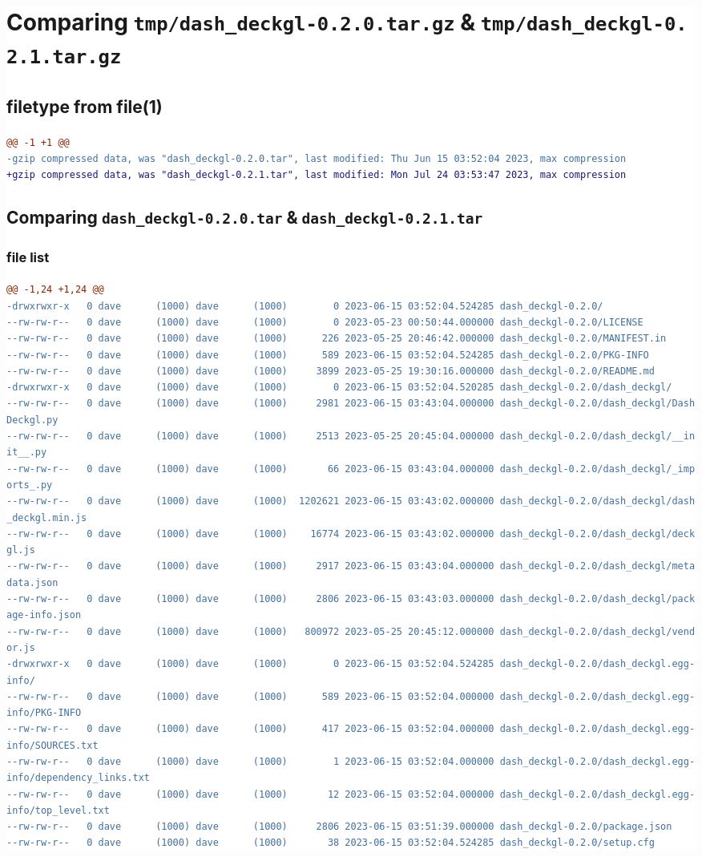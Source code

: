 # Comparing `tmp/dash_deckgl-0.2.0.tar.gz` & `tmp/dash_deckgl-0.2.1.tar.gz`

## filetype from file(1)

```diff
@@ -1 +1 @@
-gzip compressed data, was "dash_deckgl-0.2.0.tar", last modified: Thu Jun 15 03:52:04 2023, max compression
+gzip compressed data, was "dash_deckgl-0.2.1.tar", last modified: Mon Jul 24 03:53:47 2023, max compression
```

## Comparing `dash_deckgl-0.2.0.tar` & `dash_deckgl-0.2.1.tar`

### file list

```diff
@@ -1,24 +1,24 @@
-drwxrwxr-x   0 dave      (1000) dave      (1000)        0 2023-06-15 03:52:04.524285 dash_deckgl-0.2.0/
--rw-rw-r--   0 dave      (1000) dave      (1000)        0 2023-05-23 00:50:44.000000 dash_deckgl-0.2.0/LICENSE
--rw-rw-r--   0 dave      (1000) dave      (1000)      226 2023-05-25 20:46:42.000000 dash_deckgl-0.2.0/MANIFEST.in
--rw-rw-r--   0 dave      (1000) dave      (1000)      589 2023-06-15 03:52:04.524285 dash_deckgl-0.2.0/PKG-INFO
--rw-rw-r--   0 dave      (1000) dave      (1000)     3899 2023-05-25 19:30:16.000000 dash_deckgl-0.2.0/README.md
-drwxrwxr-x   0 dave      (1000) dave      (1000)        0 2023-06-15 03:52:04.520285 dash_deckgl-0.2.0/dash_deckgl/
--rw-rw-r--   0 dave      (1000) dave      (1000)     2981 2023-06-15 03:43:04.000000 dash_deckgl-0.2.0/dash_deckgl/DashDeckgl.py
--rw-rw-r--   0 dave      (1000) dave      (1000)     2513 2023-05-25 20:45:04.000000 dash_deckgl-0.2.0/dash_deckgl/__init__.py
--rw-rw-r--   0 dave      (1000) dave      (1000)       66 2023-06-15 03:43:04.000000 dash_deckgl-0.2.0/dash_deckgl/_imports_.py
--rw-rw-r--   0 dave      (1000) dave      (1000)  1202621 2023-06-15 03:43:02.000000 dash_deckgl-0.2.0/dash_deckgl/dash_deckgl.min.js
--rw-rw-r--   0 dave      (1000) dave      (1000)    16774 2023-06-15 03:43:02.000000 dash_deckgl-0.2.0/dash_deckgl/deckgl.js
--rw-rw-r--   0 dave      (1000) dave      (1000)     2917 2023-06-15 03:43:04.000000 dash_deckgl-0.2.0/dash_deckgl/metadata.json
--rw-rw-r--   0 dave      (1000) dave      (1000)     2806 2023-06-15 03:43:03.000000 dash_deckgl-0.2.0/dash_deckgl/package-info.json
--rw-rw-r--   0 dave      (1000) dave      (1000)   800972 2023-05-25 20:45:12.000000 dash_deckgl-0.2.0/dash_deckgl/vendor.js
-drwxrwxr-x   0 dave      (1000) dave      (1000)        0 2023-06-15 03:52:04.524285 dash_deckgl-0.2.0/dash_deckgl.egg-info/
--rw-rw-r--   0 dave      (1000) dave      (1000)      589 2023-06-15 03:52:04.000000 dash_deckgl-0.2.0/dash_deckgl.egg-info/PKG-INFO
--rw-rw-r--   0 dave      (1000) dave      (1000)      417 2023-06-15 03:52:04.000000 dash_deckgl-0.2.0/dash_deckgl.egg-info/SOURCES.txt
--rw-rw-r--   0 dave      (1000) dave      (1000)        1 2023-06-15 03:52:04.000000 dash_deckgl-0.2.0/dash_deckgl.egg-info/dependency_links.txt
--rw-rw-r--   0 dave      (1000) dave      (1000)       12 2023-06-15 03:52:04.000000 dash_deckgl-0.2.0/dash_deckgl.egg-info/top_level.txt
--rw-rw-r--   0 dave      (1000) dave      (1000)     2806 2023-06-15 03:51:39.000000 dash_deckgl-0.2.0/package.json
--rw-rw-r--   0 dave      (1000) dave      (1000)       38 2023-06-15 03:52:04.524285 dash_deckgl-0.2.0/setup.cfg
```